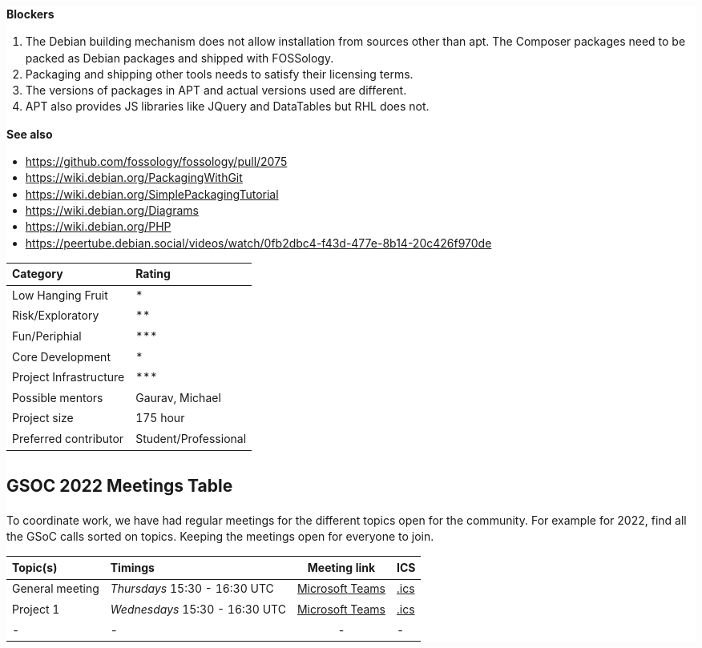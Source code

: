 **Blockers**

1. The Debian building mechanism does not allow installation from sources other than apt. The Composer packages need to be packed as Debian packages and shipped with FOSSology.
2. Packaging and shipping other tools needs to satisfy their licensing terms.
3. The versions of packages in APT and actual versions used are different.
4. APT also provides JS libraries like JQuery and DataTables but RHL does not.

**See also**

- https://github.com/fossology/fossology/pull/2075
- https://wiki.debian.org/PackagingWithGit
- https://wiki.debian.org/SimplePackagingTutorial
- https://wiki.debian.org/Diagrams
- https://wiki.debian.org/PHP
- https://peertube.debian.social/videos/watch/0fb2dbc4-f43d-477e-8b14-20c426f970de

| Category               | Rating               |
| :--------------------- | :------------------- |
| Low Hanging Fruit      | \*                   |
| Risk/Exploratory       | \*\*                 |
| Fun/Periphial          | \*\*\*               |
| Core Development       | \*                   |
| Project Infrastructure | \*\*\*               |
| Possible mentors       | Gaurav, Michael      |
| Project size           | 175 hour             |
| Preferred contributor  | Student/Professional |

## GSOC 2022 Meetings Table

To coordinate work, we have had regular meetings for the different topics open for the community. For example for 2022, find all
the GSoC calls sorted on topics. Keeping the meetings open for everyone to join.

| Topic(s)        | Timings                        |     Meeting link     | ICS       |
| :-------------- | :----------------------------- | :------------------: | :-------- |
| General meeting | _Thursdays_ 15:30 - 16:30 UTC  | [Microsoft Teams](#) | [.ics](#) |
| Project 1       | _Wednesdays_ 15:30 - 16:30 UTC | [Microsoft Teams](#) | [.ics](#) |
| -               | -                              |          -           | -         |

